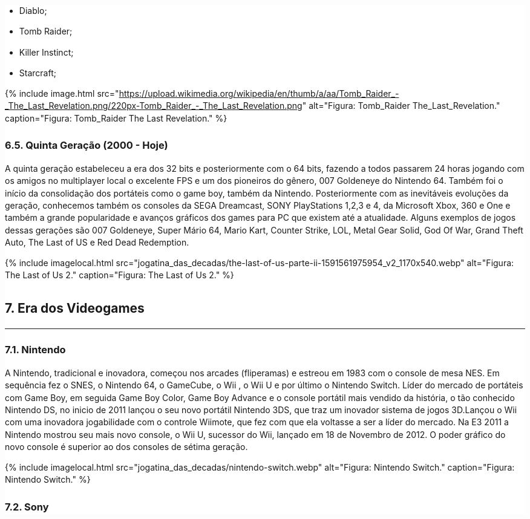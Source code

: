 - Diablo;

- Tomb Raider;

- Killer Instinct;

- Starcraft;

{% include image.html
    src="https://upload.wikimedia.org/wikipedia/en/thumb/a/aa/Tomb_Raider_-_The_Last_Revelation.png/220px-Tomb_Raider_-_The_Last_Revelation.png"
    alt="Figura: Tomb_Raider The_Last_Revelation."
    caption="Figura: Tomb_Raider The Last Revelation."
%}

### 6.5. Quinta Geração (2000 - Hoje)

A quinta geração estabeleceu a era dos 32 bits e posteriormente com o 64 bits, fazendo a todos passarem 24 horas jogando com os amigos no multiplayer local o excelente FPS e um dos pioneiros do gênero, 007 Goldeneye do Nintendo 64. Também foi o início da consolidação dos portáteis como o game boy, também da Nintendo. Posteriormente com as inevitáveis evoluções da geração, conhecemos também os consoles da SEGA Dreamcast,  SONY PlayStations 1,2,3 e 4, da Microsoft Xbox, 360 e One e também a grande popularidade e avanços gráficos dos games para PC que existem até a atualidade.
Alguns exemplos de jogos dessas gerações são 007 Goldeneye, Super Mário 64, Mario Kart, Counter Strike, LOL, Metal Gear Solid, God Of War, Grand Theft Auto, The Last of US  e Red Dead Redemption.

{% include imagelocal.html
    src="jogatina_das_decadas/the-last-of-us-parte-ii-1591561975954_v2_1170x540.webp"
alt="Figura: The Last of Us 2."
    caption="Figura: The Last of Us 2."
%}

## 7. Era dos Videogames

***

### 7.1. Nintendo

A Nintendo, tradicional e inovadora, começou nos arcades (fliperamas) e estreou em 1983 com o console de mesa NES. Em sequência fez o SNES, o Nintendo 64, o GameCube, o Wii , o Wii U e por último o Nintendo Switch. Líder do mercado de portáteis com Game Boy, em seguida Game Boy Color, Game Boy Advance e o console portátil mais vendido da história, o tão conhecido Nintendo DS, no inicio de 2011 lançou o seu novo portátil Nintendo 3DS, que traz um inovador sistema de jogos 3D.Lançou o Wii com uma inovadora jogabilidade com o controle Wiimote, que fez com que ela voltasse a ser a líder do mercado. Na E3 2011 a Nintendo mostrou seu mais novo console, o Wii U, sucessor do Wii, lançado em 18 de Novembro de 2012. O poder gráfico do novo console é superior ao dos consoles de sétima geração.

{% include imagelocal.html
    src="jogatina_das_decadas/nintendo-switch.webp"
    alt="Figura: Nintendo Switch."
    caption="Figura: Nintendo Switch."
%}

### 7.2. Sony
